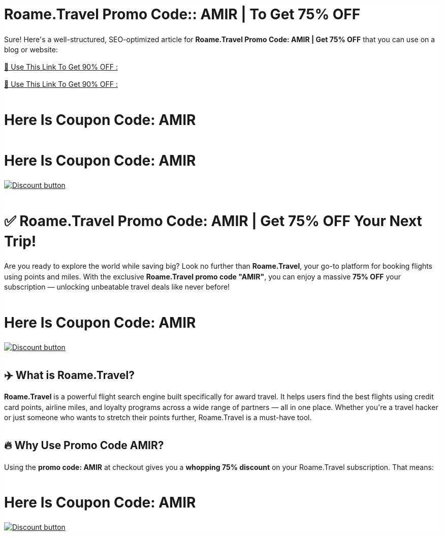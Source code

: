 # Roame.Travel Promo Code:: AMIR  | To Get 75% OFF





Sure! Here's a well-structured, SEO-optimized article for **Roame.Travel Promo Code: AMIR | Get 75% OFF** that you can use on a blog or website:
 
 [🎁 Use This Link To Get 90% OFF :
](https://roame.travel/subscription?via=amir
)

[🎁 Use This Link To Get 90% OFF :
](https://roame.travel/subscription?via=amir
)

# Here Is Coupon Code: AMIR
# Here Is Coupon Code: AMIR
[![Discount button](https://github.com/user-attachments/assets/4e4f2f60-efdc-4f03-bd8d-456398873c60)](https://roame.travel/subscription?via=amir
)

# ✅ Roame.Travel Promo Code: **AMIR** | **Get 75% OFF Your Next Trip!**

Are you ready to explore the world while saving big? Look no further than **Roame.Travel**, your go-to platform for booking flights using points and miles. With the exclusive **Roame.Travel promo code "AMIR"**, you can enjoy a massive **75% OFF** your subscription — unlocking unbeatable travel deals like never before!

# Here Is Coupon Code: AMIR
[![Discount button](https://github.com/user-attachments/assets/4e4f2f60-efdc-4f03-bd8d-456398873c60)](https://roame.travel/subscription?via=amir
)

## ✈️ What is Roame.Travel?

**Roame.Travel** is a powerful flight search engine built specifically for award travel. It helps users find the best flights using credit card points, airline miles, and loyalty programs across a wide range of partners — all in one place. Whether you're a travel hacker or just someone who wants to stretch their points further, Roame.Travel is a must-have tool.

## 🔥 Why Use Promo Code **AMIR**?

Using the **promo code: AMIR** at checkout gives you a **whopping 75% discount** on your Roame.Travel subscription. That means:
# Here Is Coupon Code: AMIR
[![Discount button](https://github.com/user-attachments/assets/4e4f2f60-efdc-4f03-bd8d-456398873c60)](https://roame.travel/subscription?via=amir
)
